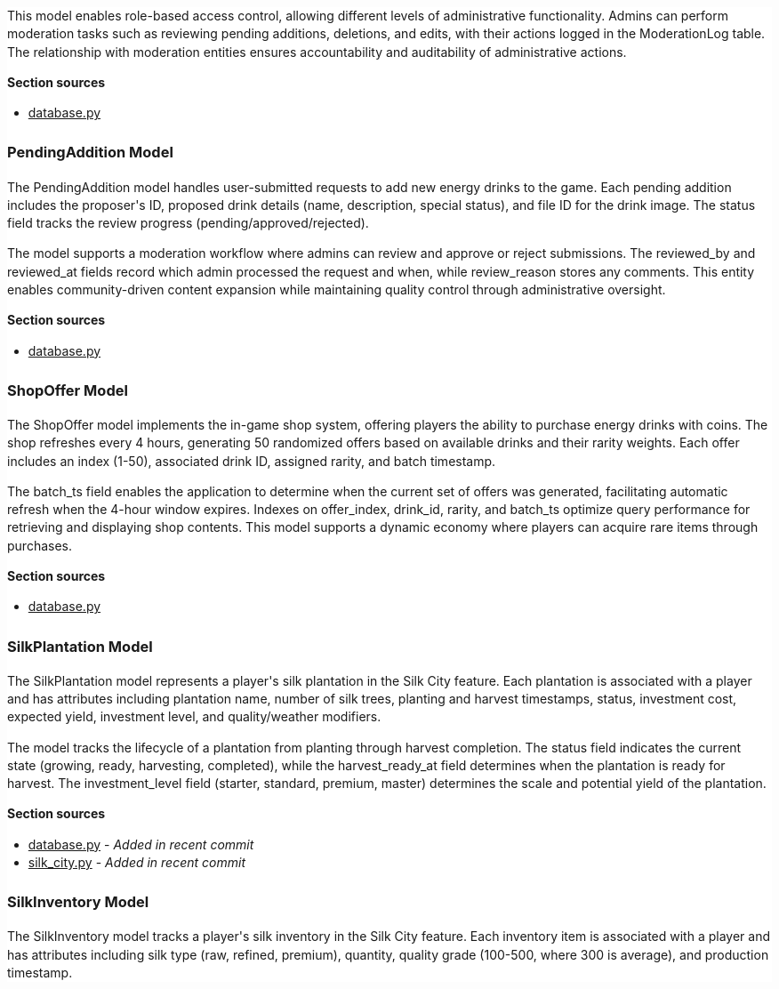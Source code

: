 This model enables role-based access control, allowing different levels of administrative functionality. Admins can perform moderation tasks such as reviewing pending additions, deletions, and edits, with their actions logged in the ModerationLog table. The relationship with moderation entities ensures accountability and auditability of administrative actions.

**Section sources**
- [database.py](file://database.py#L78-L83)

### PendingAddition Model
The PendingAddition model handles user-submitted requests to add new energy drinks to the game. Each pending addition includes the proposer's ID, proposed drink details (name, description, special status), and file ID for the drink image. The status field tracks the review progress (pending/approved/rejected).

The model supports a moderation workflow where admins can review and approve or reject submissions. The reviewed_by and reviewed_at fields record which admin processed the request and when, while review_reason stores any comments. This entity enables community-driven content expansion while maintaining quality control through administrative oversight.

**Section sources**
- [database.py](file://database.py#L87-L99)

### ShopOffer Model
The ShopOffer model implements the in-game shop system, offering players the ability to purchase energy drinks with coins. The shop refreshes every 4 hours, generating 50 randomized offers based on available drinks and their rarity weights. Each offer includes an index (1-50), associated drink ID, assigned rarity, and batch timestamp.

The batch_ts field enables the application to determine when the current set of offers was generated, facilitating automatic refresh when the 4-hour window expires. Indexes on offer_index, drink_id, rarity, and batch_ts optimize query performance for retrieving and displaying shop contents. This model supports a dynamic economy where players can acquire rare items through purchases.

**Section sources**
- [database.py](file://database.py#L66-L74)

### SilkPlantation Model
The SilkPlantation model represents a player's silk plantation in the Silk City feature. Each plantation is associated with a player and has attributes including plantation name, number of silk trees, planting and harvest timestamps, status, investment cost, expected yield, investment level, and quality/weather modifiers.

The model tracks the lifecycle of a plantation from planting through harvest completion. The status field indicates the current state (growing, ready, harvesting, completed), while the harvest_ready_at field determines when the plantation is ready for harvest. The investment_level field (starter, standard, premium, master) determines the scale and potential yield of the plantation.

**Section sources**
- [database.py](file://database.py#L206-L227) - *Added in recent commit*
- [silk_city.py](file://silk_city.py#L40-L80) - *Added in recent commit*

### SilkInventory Model
The SilkInventory model tracks a player's silk inventory in the Silk City feature. Each inventory item is associated with a player and has attributes including silk type (raw, refined, premium), quantity, quality grade (100-500, where 300 is average), and production timestamp.
